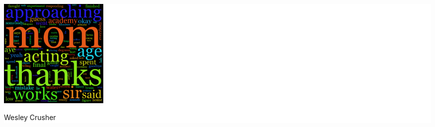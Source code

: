 <img src="cloud_WESLEY_relative.png" alt="Wesley Crusher word cloud"
width="200" height="200">
</a>
<figcaption>Wesley Crusher</figcaption>
</figure>

<figure style="float: left; margin-right: 5px; margin-bottom:5px;">
<a href="cloud_TASHA_relative.png">